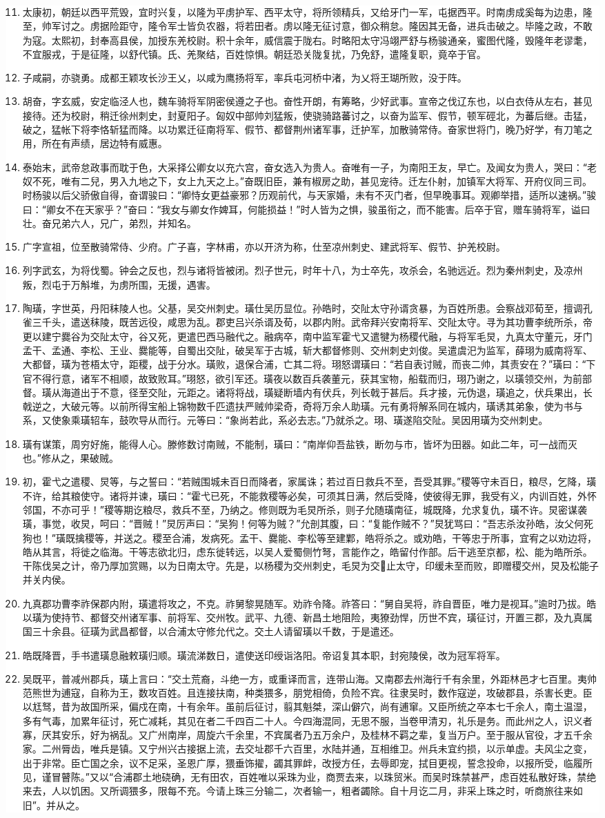 11. <span id="罗宪（兄子尚）滕修马隆胡奋陶璜吾彦张光赵诱-11"></span>
太康初，朝廷以西平荒毁，宜时兴复，以隆为平虏护军、西平太守，将所领精兵，又给牙门一军，屯据西平。时南虏成奚每为边患，隆至，帅军讨之。虏据险距守，隆令军士皆负农器，将若田者。虏以隆无征讨意，御众稍怠。隆因其无备，进兵击破之。毕隆之政，不敢为寇。太熙初，封奉高县侯，加授东羌校尉。积十余年，威信震于陇右。时略阳太守冯翊严舒与杨骏通亲，蜜图代隆，毁隆年老谬耄，不宜服戎，于是征隆，以舒代镇。氏、羌聚结，百姓惊惧。朝廷恐关陇复扰，乃免舒，遣隆复职，竟卒于官。

12. <span id="罗宪（兄子尚）滕修马隆胡奋陶璜吾彦张光赵诱-12"></span>
子咸嗣，亦骁勇。成都王颖攻长沙王乂，以咸为鹰扬将军，率兵屯河桥中渚，为乂将王瑚所败，没于阵。

13. <span id="罗宪（兄子尚）滕修马隆胡奋陶璜吾彦张光赵诱-13"></span>
胡奋，字玄威，安定临泾人也，魏车骑将军阴密侯遵之子也。奋性开朗，有筹略，少好武事。宣帝之伐辽东也，以白衣侍从左右，甚见接待。还为校尉，稍迁徐州刺史，封夏阳子。匈奴中部帅刘猛叛，使骁骑路蕃讨之，以奋为监军、假节，顿军硜北，为蕃后继。击猛，破之，猛帐下将李恪斩猛而降。以功累迁征南将军、假节、都督荆州诸军事，迁护军，加散骑常侍。奋家世将门，晚乃好学，有刀笔之用，所在有声绩，居边特有威惠。

14. <span id="罗宪（兄子尚）滕修马隆胡奋陶璜吾彦张光赵诱-14"></span>
泰始末，武帝怠政事而耽于色，大采择公卿女以充六宫，奋女选入为贵人。奋唯有一子，为南阳王友，早亡。及闻女为贵人，哭曰：“老奴不死，唯有二兒，男入九地之下，女上九天之上。”奋既旧臣，兼有椒房之助，甚见宠待。迁左仆射，加镇军大将军、开府仪同三司。时杨骏以后父骄傲自得，奋谓骏曰：“卿恃女更益豪邪？历观前代，与天家婚，未有不灭门者，但早晚事耳。观卿举措，适所以速祸。”骏曰：“卿女不在天家乎？”奋曰：“我女与卿女作婢耳，何能损益！”时人皆为之惧，骏虽衔之，而不能害。后卒于官，赠车骑将军，谥曰壮。奋兄弟六人，兄广，弟烈，并知名。

15. <span id="罗宪（兄子尚）滕修马隆胡奋陶璜吾彦张光赵诱-15"></span>
广字宣祖，位至散骑常侍、少府。广子喜，字林甫，亦以开济为称，仕至凉州刺史、建武将军、假节、护羌校尉。

16. <span id="罗宪（兄子尚）滕修马隆胡奋陶璜吾彦张光赵诱-16"></span>
列字武玄，为将伐蜀。钟会之反也，烈与诸将皆被闭。烈子世元，时年十八，为士卒先，攻杀会，名驰远近。烈为秦州刺史，及凉州叛，烈屯于万斛堆，为虏所围，无援，遇害。

17. <span id="罗宪（兄子尚）滕修马隆胡奋陶璜吾彦张光赵诱-17"></span>
陶璜，字世英，丹阳秣陵人也。父基，吴交州刺史。璜仕吴历显位。孙皓时，交阯太守孙谞贪暴，为百姓所患。会察战邓荀至，擅调孔雀三千头，遣送秣陵，既苦远役，咸思为乱。郡吏吕兴杀谞及荀，以郡内附。武帝拜兴安南将军、交阯太守。寻为其功曹李统所杀，帝更以建宁爨谷为交阯太守，谷又死，更遣巴西马融代之。融病卒，南中监军霍弋又遣犍为杨稷代融，与将军毛炅，九真太守董元，牙门孟干、孟通、李松、王业、爨能等，自蜀出交阯，破吴军于古城，斩大都督修则、交州刺史刘俊。吴遣虞汜为监军，薛珝为威南将军、大都督，璜为苍梧太守，距稷，战于分水。璜败，退保合浦，亡其二将。珝怒谓璜曰：“若自表讨贼，而丧二帅，其责安在？”璜曰：“下官不得行意，诸军不相顺，故致败耳。”珝怒，欲引军还。璜夜以数百兵袭董元，获其宝物，船载而归，珝乃谢之，以璜领交州，为前部督。璜从海道出于不意，径至交阯，元距之。诸将将战，璜疑断墙内有伏兵，列长戟于甚后。兵才接，元伪退，璜追之，伏兵果出，长戟逆之，大破元等。以前所得宝船上锦物数千匹遗扶严贼帅梁奇，奇将万余人助璜。元有勇将解系同在城内，璜诱其弟象，使为书与系，又使象乘璜轺车，鼓吹导从而行。元等曰：“象尚若此，系必去志。”乃就杀之。珝、璜遂陷交阯。吴因用璜为交州刺史。

18. <span id="罗宪（兄子尚）滕修马隆胡奋陶璜吾彦张光赵诱-18"></span>
璜有谋策，周穷好施，能得人心。滕修数讨南贼，不能制，璜曰：“南岸仰吾盐铁，断勿与市，皆坏为田器。如此二年，可一战而灭也。”修从之，果破贼。

19. <span id="罗宪（兄子尚）滕修马隆胡奋陶璜吾彦张光赵诱-19"></span>
初，霍弋之遣稷、炅等，与之誓曰：“若贼围城未百日而降者，家属诛；若过百日救兵不至，吾受其罪。”稷等守未百日，粮尽，乞降，璜不许，给其粮使守。诸将并谏，璜曰：“霍弋已死，不能救稷等必矣，可须其日满，然后受降，使彼得无罪，我受有义，内训百姓，外怀邻国，不亦可乎！”稷等期讫粮尽，救兵不至，乃纳之。修则既为毛炅所杀，则子允随璜南征，城既降，允求复仇，璜不许。炅密谋袭璜，事觉，收炅，呵曰：“晋贼！”炅厉声曰：“吴狗！何等为贼？”允剖其腹，曰：“复能作贼不？”炅犹骂曰：“吾志杀汝孙皓，汝父何死狗也！”璜既擒稷等，并送之。稷至合浦，发病死。孟干、爨能、李松等至建鄴，皓将杀之。或劝皓，干等忠于所事，宜宥之以劝边将，皓从其言，将徙之临海。干等志欲北归，虑东徙转远，以吴人爱蜀侧竹弩，言能作之，皓留付作部。后干逃至京都，松、能为皓所杀。干陈伐吴之计，帝乃厚加赏赐，以为日南太守。先是，以杨稷为交州刺史，毛炅为交止太守，印缓未至而败，即赠稷交州，炅及松能子并关内侯。

20. <span id="罗宪（兄子尚）滕修马隆胡奋陶璜吾彦张光赵诱-20"></span>
九真郡功曹李祚保郡内附，璜遣将攻之，不克。祚舅黎晃随军。劝祚令降。祚答曰：“舅自吴将，祚自晋臣，唯力是视耳。”逾时乃拔。皓以璜为使持节、都督交州诸军事、前将军、交州牧。武平、九德、新昌土地阻险，夷獠劲悍，历世不宾，璜征讨，开置三郡，及九真属国三十余县。征璜为武昌都督，以合浦太守修允代之。交土人请留璜以千数，于是遣还。

21. <span id="罗宪（兄子尚）滕修马隆胡奋陶璜吾彦张光赵诱-21"></span>
皓既降晋，手书遣璜息融敕璜归顺。璜流涕数日，遣使送印绶诣洛阳。帝诏复其本职，封宛陵侯，改为冠军将军。

22. <span id="罗宪（兄子尚）滕修马隆胡奋陶璜吾彦张光赵诱-22"></span>
吴既平，普减州郡兵，璜上言曰：“交土荒裔，斗绝一方，或重译而言，连带山海。又南郡去州海行千有余里，外距林邑才七百里。夷帅范熊世为逋寇，自称为王，数攻百姓。且连接扶南，种类猥多，朋党相倚，负险不宾。往隶吴时，数作寇逆，攻破郡县，杀害长吏。臣以尪驽，昔为故国所采，偏戍在南，十有余年。虽前后征讨，翦其魁桀，深山僻穴，尚有逋窜。又臣所统之卒本七千余人，南土温湿，多有气毒，加累年征讨，死亡减耗，其见在者二千四百二十人。今四海混同，无思不服，当卷甲清刃，礼乐是务。而此州之人，识义者寡，厌其安乐，好为祸乱。又广州南岸，周旋六千余里，不宾属者乃五万余户，及桂林不羁之辈，复当万户。至于服从官役，才五千余家。二州脣齿，唯兵是镇。又宁州兴古接据上流，去交址郡千六百里，水陆并通，互相维卫。州兵未宜约损，以示单虚。夫风尘之变，出于非常。臣亡国之余，议不足采，圣恩广厚，猥垂饰擢，蠲其罪衅，改授方任，去辱即宠，拭目更视，誓念投命，以报所受，临履所见，谨冒瞽陈。”又以“合浦郡土地硗确，无有田农，百姓唯以采珠为业，商贾去来，以珠贸米。而吴时珠禁甚严，虑百姓私散好珠，禁绝来去，人以饥困。又所调猥多，限每不充。今请上珠三分输二，次者输一，粗者蠲除。自十月讫二月，非采上珠之时，听商旅往来如旧”。并从之。
